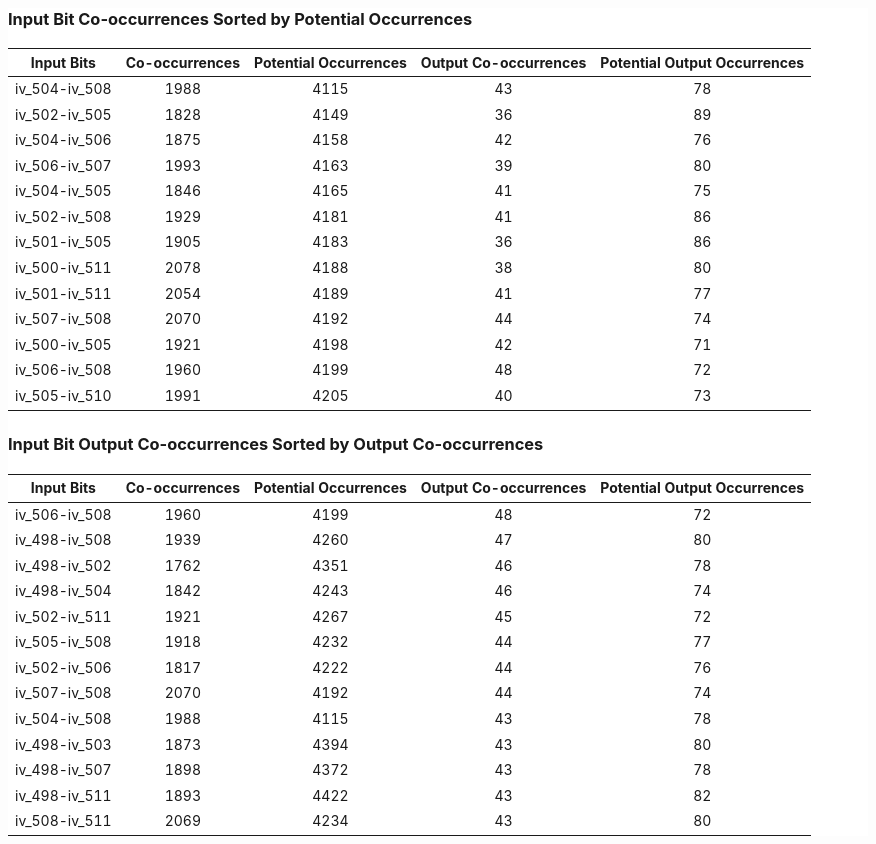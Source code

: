 ### Input Bit Co-occurrences Sorted by Potential Occurrences

| Input Bits | Co-occurrences | Potential Occurrences | Output Co-occurrences | Potential Output Occurrences |
|:----------:|:--------------:|:---------------------:|:---------------------:|:----------------------------:|
| iv_504-iv_508 | 1988 | 4115 | 43 | 78 |
| iv_502-iv_505 | 1828 | 4149 | 36 | 89 |
| iv_504-iv_506 | 1875 | 4158 | 42 | 76 |
| iv_506-iv_507 | 1993 | 4163 | 39 | 80 |
| iv_504-iv_505 | 1846 | 4165 | 41 | 75 |
| iv_502-iv_508 | 1929 | 4181 | 41 | 86 |
| iv_501-iv_505 | 1905 | 4183 | 36 | 86 |
| iv_500-iv_511 | 2078 | 4188 | 38 | 80 |
| iv_501-iv_511 | 2054 | 4189 | 41 | 77 |
| iv_507-iv_508 | 2070 | 4192 | 44 | 74 |
| iv_500-iv_505 | 1921 | 4198 | 42 | 71 |
| iv_506-iv_508 | 1960 | 4199 | 48 | 72 |
| iv_505-iv_510 | 1991 | 4205 | 40 | 73 |

### Input Bit Output Co-occurrences Sorted by Output Co-occurrences

| Input Bits | Co-occurrences | Potential Occurrences | Output Co-occurrences | Potential Output Occurrences |
|:----------:|:--------------:|:---------------------:|:---------------------:|:----------------------------:|
| iv_506-iv_508 | 1960 | 4199 | 48 | 72 |
| iv_498-iv_508 | 1939 | 4260 | 47 | 80 |
| iv_498-iv_502 | 1762 | 4351 | 46 | 78 |
| iv_498-iv_504 | 1842 | 4243 | 46 | 74 |
| iv_502-iv_511 | 1921 | 4267 | 45 | 72 |
| iv_505-iv_508 | 1918 | 4232 | 44 | 77 |
| iv_502-iv_506 | 1817 | 4222 | 44 | 76 |
| iv_507-iv_508 | 2070 | 4192 | 44 | 74 |
| iv_504-iv_508 | 1988 | 4115 | 43 | 78 |
| iv_498-iv_503 | 1873 | 4394 | 43 | 80 |
| iv_498-iv_507 | 1898 | 4372 | 43 | 78 |
| iv_498-iv_511 | 1893 | 4422 | 43 | 82 |
| iv_508-iv_511 | 2069 | 4234 | 43 | 80 |
